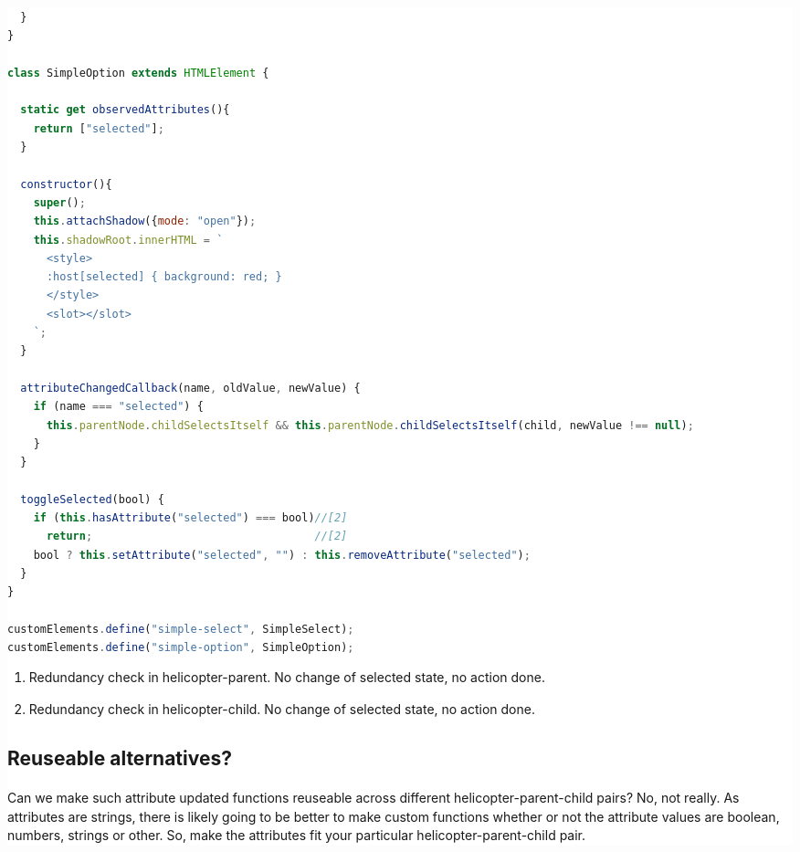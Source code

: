```javascript
  }
}

class SimpleOption extends HTMLElement {
  
  static get observedAttributes(){
    return ["selected"];
  }
  
  constructor(){
    super();
    this.attachShadow({mode: "open"});
    this.shadowRoot.innerHTML = `
      <style>
      :host[selected] { background: red; }
      </style>
      <slot></slot>
    `;
  }
  
  attributeChangedCallback(name, oldValue, newValue) {
    if (name === "selected") {
      this.parentNode.childSelectsItself && this.parentNode.childSelectsItself(child, newValue !== null);
    }
  }
  
  toggleSelected(bool) {
    if (this.hasAttribute("selected") === bool)//[2]
      return;                                  //[2] 
    bool ? this.setAttribute("selected", "") : this.removeAttribute("selected"); 
  }
}

customElements.define("simple-select", SimpleSelect);
customElements.define("simple-option", SimpleOption);
```
1. Redundancy check in helicopter-parent.
No change of selected state, no action done.

2. Redundancy check in helicopter-child.
No change of selected state, no action done.

## Reuseable alternatives?

Can we make such attribute updated functions reuseable across different helicopter-parent-child pairs?
No, not really. As attributes are strings, there is likely going to be better to make custom
functions whether or not the attribute values are boolean, numbers, strings or other.
So, make the attributes fit your particular helicopter-parent-child pair.
